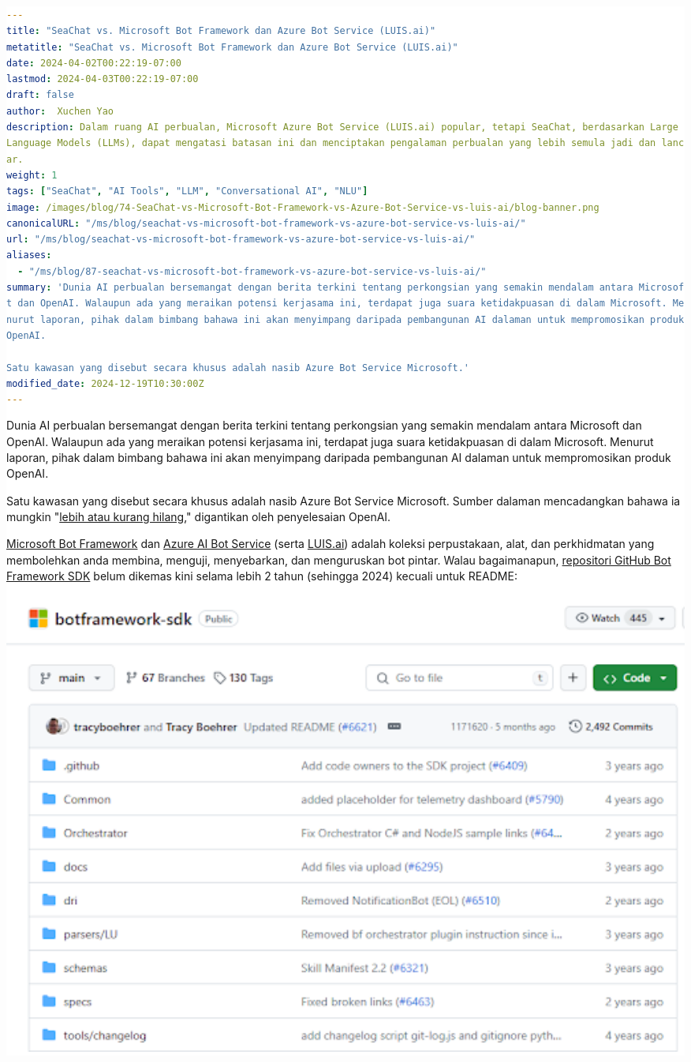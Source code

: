 ```yaml
---
title: "SeaChat vs. Microsoft Bot Framework dan Azure Bot Service (LUIS.ai)"
metatitle: "SeaChat vs. Microsoft Bot Framework dan Azure Bot Service (LUIS.ai)"
date: 2024-04-02T00:22:19-07:00
lastmod: 2024-04-03T00:22:19-07:00
draft: false
author:  Xuchen Yao
description: Dalam ruang AI perbualan, Microsoft Azure Bot Service (LUIS.ai) popular, tetapi SeaChat, berdasarkan Large Language Models (LLMs), dapat mengatasi batasan ini dan menciptakan pengalaman perbualan yang lebih semula jadi dan lancar.
weight: 1
tags: ["SeaChat", "AI Tools", "LLM", "Conversational AI", "NLU"]
image: /images/blog/74-SeaChat-vs-Microsoft-Bot-Framework-vs-Azure-Bot-Service-vs-luis-ai/blog-banner.png
canonicalURL: "/ms/blog/seachat-vs-microsoft-bot-framework-vs-azure-bot-service-vs-luis-ai/"
url: "/ms/blog/seachat-vs-microsoft-bot-framework-vs-azure-bot-service-vs-luis-ai/"
aliases:
  - "/ms/blog/87-seachat-vs-microsoft-bot-framework-vs-azure-bot-service-vs-luis-ai/"
summary: 'Dunia AI perbualan bersemangat dengan berita terkini tentang perkongsian yang semakin mendalam antara Microsoft dan OpenAI. Walaupun ada yang meraikan potensi kerjasama ini, terdapat juga suara ketidakpuasan di dalam Microsoft. Menurut laporan, pihak dalam bimbang bahawa ini akan menyimpang daripada pembangunan AI dalaman untuk mempromosikan produk OpenAI.

Satu kawasan yang disebut secara khusus adalah nasib Azure Bot Service Microsoft.'
modified_date: 2024-12-19T10:30:00Z
---
```


Dunia AI perbualan bersemangat dengan berita terkini tentang perkongsian yang semakin mendalam antara Microsoft dan OpenAI. Walaupun ada yang meraikan potensi kerjasama ini, terdapat juga suara ketidakpuasan di dalam Microsoft. Menurut laporan, pihak dalam bimbang bahawa ini akan menyimpang daripada pembangunan AI dalaman untuk mempromosikan produk OpenAI.

Satu kawasan yang disebut secara khusus adalah nasib Azure Bot Service Microsoft. Sumber dalaman mencadangkan bahawa ia mungkin "[lebih atau kurang hilang](https://www.digitalinformationworld.com/2024/03/microsoft-insiders-fear-firm-has.html)," digantikan oleh penyelesaian OpenAI.

[Microsoft Bot Framework](https://dev.botframework.com/) dan [Azure AI Bot Service](https://azure.microsoft.com/en-us/products/ai-services/ai-bot-service) (serta [LUIS.ai](http://LUIS.ai)) adalah koleksi perpustakaan, alat, dan perkhidmatan yang membolehkan anda membina, menguji, menyebarkan, dan menguruskan bot pintar. Walau bagaimanapun, [repositori GitHub Bot Framework SDK](https://github.com/microsoft/botframework-sdk) belum dikemas kini selama lebih 2 tahun (sehingga 2024) kecuali untuk README:

<img height="60%" width="100%" src="/images/blog/74-SeaChat-vs-Microsoft-Bot-Framework-vs-Azure-Bot-Service-vs-luis-ai/1-Microsoft-bot-framework.png" alt="">
